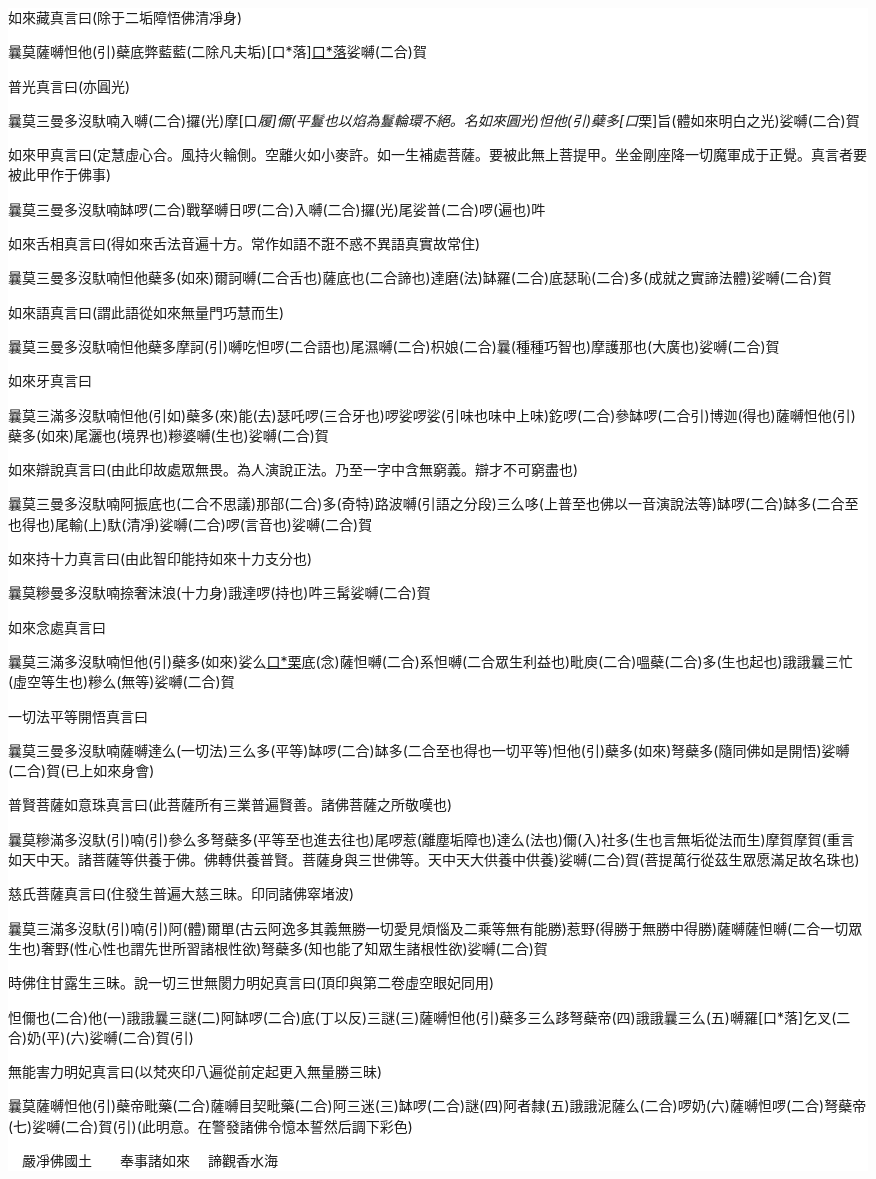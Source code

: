 如來藏真言曰(除于二垢障悟佛清凈身)

曩莫薩嚩怛他(引)蘗底弊藍藍(二除凡夫垢)[口*落][口*落](二除二乘垢)娑嚩(二合)賀

普光真言曰(亦圓光)

曩莫三曼多沒馱喃入嚩(二合)攞(光)摩[口*履]儞(平鬘也以焰為鬘輪環不絕。名如來圓光)怛他(引)蘗多[口*栗]旨(體如來明白之光)娑嚩(二合)賀

如來甲真言曰(定慧虛心合。風持火輪側。空離火如小麥許。如一生補處菩薩。要被此無上菩提甲。坐金剛座降一切魔軍成于正覺。真言者要被此甲作于佛事)

曩莫三曼多沒馱喃缽啰(二合)戰拏嚩日啰(二合)入嚩(二合)攞(光)尾娑普(二合)啰(遍也)吽

如來舌相真言曰(得如來舌法音遍十方。常作如語不誑不惑不異語真實故常住)

曩莫三曼多沒馱喃怛他蘗多(如來)爾訶嚩(二合舌也)薩底也(二合諦也)達磨(法)缽羅(二合)底瑟恥(二合)多(成就之實諦法體)娑嚩(二合)賀

如來語真言曰(謂此語從如來無量門巧慧而生)

曩莫三曼多沒馱喃怛他蘗多摩訶(引)嚩吃怛啰(二合語也)尾濕嚩(二合)枳娘(二合)曩(種種巧智也)摩護那也(大廣也)娑嚩(二合)賀

如來牙真言曰

曩莫三滿多沒馱喃怛他(引如)蘗多(來)能(去)瑟吒啰(三合牙也)啰娑啰娑(引味也味中上味)釳啰(二合)參缽啰(二合引)博迦(得也)薩嚩怛他(引)蘗多(如來)尾灑也(境界也)糝婆嚩(生也)娑嚩(二合)賀

如來辯說真言曰(由此印故處眾無畏。為人演說正法。乃至一字中含無窮義。辯才不可窮盡也)

曩莫三曼多沒馱喃阿振底也(二合不思議)那部(二合)多(奇特)路波嚩(引語之分段)三么哆(上普至也佛以一音演說法等)缽啰(二合)缽多(二合至也得也)尾輸(上)馱(清凈)娑嚩(二合)啰(言音也)娑嚩(二合)賀

如來持十力真言曰(由此智印能持如來十力支分也)

曩莫糝曼多沒馱喃捺奢沫浪(十力身)誐達啰(持也)吽三髯娑嚩(二合)賀

如來念處真言曰

曩莫三滿多沒馱喃怛他(引)蘗多(如來)娑么[口*栗](三合)底(念)薩怛嚩(二合)系怛嚩(二合眾生利益也)毗庾(二合)嗢蘗(二合)多(生也起也)誐誐曩三忙(虛空等生也)糝么(無等)娑嚩(二合)賀

一切法平等開悟真言曰

曩莫三曼多沒馱喃薩嚩達么(一切法)三么多(平等)缽啰(二合)缽多(二合至也得也一切平等)怛他(引)蘗多(如來)弩蘗多(隨同佛如是開悟)娑嚩(二合)賀(已上如來身會)

普賢菩薩如意珠真言曰(此菩薩所有三業普遍賢善。諸佛菩薩之所敬嘆也)

曩莫糝滿多沒馱(引)喃(引)參么多弩蘗多(平等至也進去往也)尾啰惹(離塵垢障也)達么(法也)儞(入)社多(生也言無垢從法而生)摩賀摩賀(重言如天中天。諸菩薩等供養于佛。佛轉供養普賢。菩薩身與三世佛等。天中天大供養中供養)娑嚩(二合)賀(菩提萬行從茲生眾愿滿足故名珠也)

慈氏菩薩真言曰(住發生普遍大慈三昧。印同諸佛窣堵波)

曩莫三滿多沒馱(引)喃(引)阿(體)爾單(古云阿逸多其義無勝一切愛見煩惱及二乘等無有能勝)惹野(得勝于無勝中得勝)薩嚩薩怛嚩(二合一切眾生也)奢野(性心性也謂先世所習諸根性欲)弩蘗多(知也能了知眾生諸根性欲)娑嚩(二合)賀

時佛住甘露生三昧。說一切三世無閡力明妃真言曰(頂印與第二卷虛空眼妃同用)

怛儞也(二合)他(一)誐誐曩三謎(二)阿缽啰(二合)底(丁以反)三謎(三)薩嚩怛他(引)蘗多三么跢弩蘗帝(四)誐誐曩三么(五)嚩羅[口*落]乞叉(二合)奶(平)(六)娑嚩(二合)賀(引)

無能害力明妃真言曰(以梵夾印八遍從前定起更入無量勝三昧)

曩莫薩嚩怛他(引)蘗帝毗藥(二合)薩嚩目契毗藥(二合)阿三迷(三)缽啰(二合)謎(四)阿者隸(五)誐誐泥薩么(二合)啰奶(六)薩嚩怛啰(二合)弩蘗帝(七)娑嚩(二合)賀(引)(此明意。在警發諸佛令憶本誓然后調下彩色)

　嚴凈佛國土　　奉事諸如來
　諦觀香水海　
